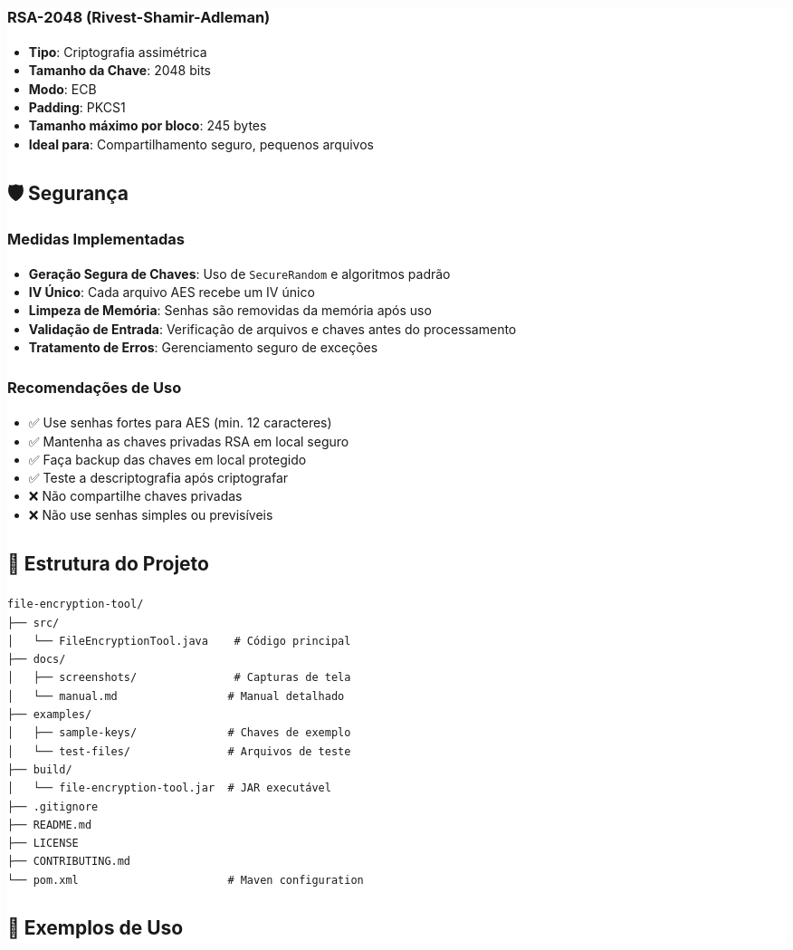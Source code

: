 ### RSA-2048 (Rivest-Shamir-Adleman)
- **Tipo**: Criptografia assimétrica
- **Tamanho da Chave**: 2048 bits
- **Modo**: ECB
- **Padding**: PKCS1
- **Tamanho máximo por bloco**: 245 bytes
- **Ideal para**: Compartilhamento seguro, pequenos arquivos

## 🛡️ Segurança

### Medidas Implementadas

- **Geração Segura de Chaves**: Uso de `SecureRandom` e algoritmos padrão
- **IV Único**: Cada arquivo AES recebe um IV único
- **Limpeza de Memória**: Senhas são removidas da memória após uso
- **Validação de Entrada**: Verificação de arquivos e chaves antes do processamento
- **Tratamento de Erros**: Gerenciamento seguro de exceções

### Recomendações de Uso

- ✅ Use senhas fortes para AES (min. 12 caracteres)
- ✅ Mantenha as chaves privadas RSA em local seguro
- ✅ Faça backup das chaves em local protegido
- ✅ Teste a descriptografia após criptografar
- ❌ Não compartilhe chaves privadas
- ❌ Não use senhas simples ou previsíveis

## 📁 Estrutura do Projeto

```
file-encryption-tool/
├── src/
│   └── FileEncryptionTool.java    # Código principal
├── docs/
│   ├── screenshots/               # Capturas de tela
│   └── manual.md                 # Manual detalhado
├── examples/
│   ├── sample-keys/              # Chaves de exemplo
│   └── test-files/               # Arquivos de teste
├── build/
│   └── file-encryption-tool.jar  # JAR executável
├── .gitignore
├── README.md
├── LICENSE
├── CONTRIBUTING.md
└── pom.xml                       # Maven configuration
```

## 🎯 Exemplos de Uso
